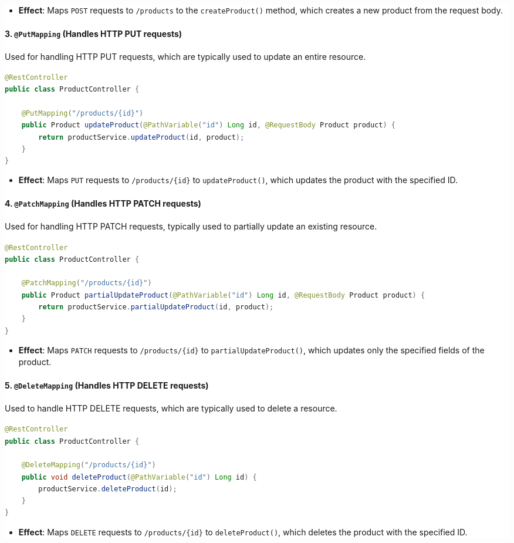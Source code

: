 * **Effect**: Maps `POST` requests to `/products` to the `createProduct()` method, which creates a new product from the request body.

#### 3. **`@PutMapping`** (Handles HTTP PUT requests)

Used for handling HTTP PUT requests, which are typically used to update an entire resource.

```java
@RestController
public class ProductController {

    @PutMapping("/products/{id}")
    public Product updateProduct(@PathVariable("id") Long id, @RequestBody Product product) {
        return productService.updateProduct(id, product);
    }
}
```

* **Effect**: Maps `PUT` requests to `/products/{id}` to `updateProduct()`, which updates the product with the specified ID.

#### 4. **`@PatchMapping`** (Handles HTTP PATCH requests)

Used for handling HTTP PATCH requests, typically used to partially update an existing resource.

```java
@RestController
public class ProductController {

    @PatchMapping("/products/{id}")
    public Product partialUpdateProduct(@PathVariable("id") Long id, @RequestBody Product product) {
        return productService.partialUpdateProduct(id, product);
    }
}
```

* **Effect**: Maps `PATCH` requests to `/products/{id}` to `partialUpdateProduct()`, which updates only the specified fields of the product.

#### 5. **`@DeleteMapping`** (Handles HTTP DELETE requests)

Used to handle HTTP DELETE requests, which are typically used to delete a resource.

```java
@RestController
public class ProductController {

    @DeleteMapping("/products/{id}")
    public void deleteProduct(@PathVariable("id") Long id) {
        productService.deleteProduct(id);
    }
}
```

* **Effect**: Maps `DELETE` requests to `/products/{id}` to `deleteProduct()`, which deletes the product with the specified ID.
